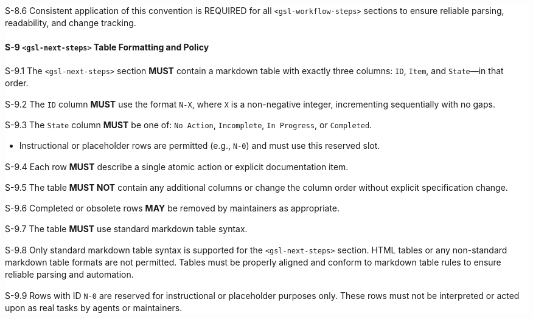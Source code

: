 S-8.6 Consistent application of this convention is REQUIRED for all `<gsl-workflow-steps>` sections to ensure reliable parsing, readability, and change tracking.

#### S-9 `<gsl-next-steps>` Table Formatting and Policy

S-9.1 The `<gsl-next-steps>` section **MUST** contain a markdown table with exactly three columns: `ID`, `Item`, and `State`—in that order.

S-9.2 The `ID` column **MUST** use the format `N-X`, where `X` is a non-negative integer, incrementing sequentially with no gaps.

S-9.3 The `State` column **MUST** be one of: `No Action`, `Incomplete`, `In Progress`, or `Completed`.

* Instructional or placeholder rows are permitted (e.g., `N-0`) and must use this reserved slot.
    

S-9.4 Each row **MUST** describe a single atomic action or explicit documentation item.

S-9.5 The table **MUST NOT** contain any additional columns or change the column order without explicit specification change.

S-9.6 Completed or obsolete rows **MAY** be removed by maintainers as appropriate.

S-9.7 The table **MUST** use standard markdown table syntax.

S-9.8 Only standard markdown table syntax is supported for the `<gsl-next-steps>` section. HTML tables or any non-standard markdown table formats are not permitted. Tables must be properly aligned and conform to markdown table rules to ensure reliable parsing and automation.

S-9.9 Rows with ID `N-0` are reserved for instructional or placeholder purposes only. These rows must not be interpreted or acted upon as real tasks by agents or maintainers.

</gsl-specification>
</gsl-block>
</gsl-prompt>

